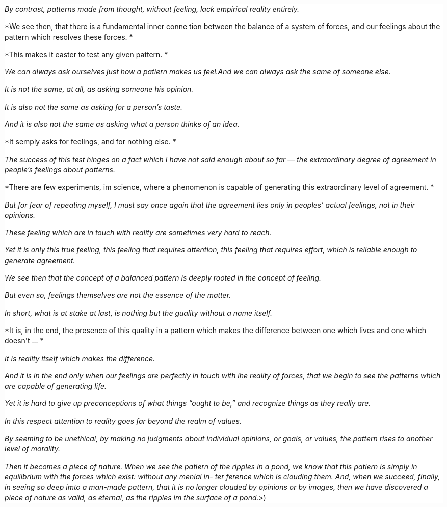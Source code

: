 *By contrast, patterns made from thought, without feeling, lack empirical reality entirely.* 

*We see then, that there is a fundamental inner conne tion between the balance of a system of forces, and our feelings about the pattern which resolves these forces. *

*This makes it easter to test any given pattern. *

*We can always ask ourselves just how a patiern makes us feel.And we can always ask the same of someone else.* 

*It is not the same, at all, as asking someone his opinion.*

*It is also not the same as asking for a person’s taste.* 

*And it is also not the same as asking what a person thinks of an idea.* 

*It semply asks for feelings, and for nothing else. *

*The success of this test hinges on a fact which I have not said enough about so far — the extraordinary degree of agreement in people’s feelings about patterns.*

*There are few experiments, im science, where a phenomenon is capable of generating this extraordinary level of agreement. *

*But for fear of repeating myself, I must say once again that the agreement lies only in peoples’ actual feelings, not in their opinions.* 

*These feeling which are in touch with reality are sometimes very hard to reach.*

*Yet it is only this true feeling, this feeling that requires attention, this feeling that requires effort, which is reliable enough to generate agreement.*

*We see then that the concept of a balanced pattern is deeply rooted in the concept of feeling.* 

*But even so, feelings themselves are not the essence of the matter.* 

*In short, what is at stake at last, is nothing but the guality without a name itself.*

*It is, in the end, the presence of this quality in a pattern which makes the difference between one which lives and one which doesn't ... *

*It is reality itself which makes the difference.* 

*And it is in the end only when our feelings are perfectly in touch with ihe reality of forces, that we begin to see the patterns which are capable of generating life.*

*Yet it is hard to give up preconceptions of what things “ought to be,” and recognize things as they really are.*

*In this respect attention to reality goes far beyond the realm of values.* 

*By seeming to be unethical, by making no judgments about individual opinions, or goals, or values, the pattern rises to another level of morality.* 

*Then it becomes a piece of nature. 
When we see the patiern of the ripples in a pond, we know that this patiern is simply in equilibrium with the forces which exist: without any menial in- ter ference which is clouding them.
And, when we succeed, finally, in seeing so deep imto a man-made pattern, that it is no longer clouded by opinions or by images, then we have discovered a piece of nature as valid, as eternal, as the ripples im the surface of a pond.*>)
